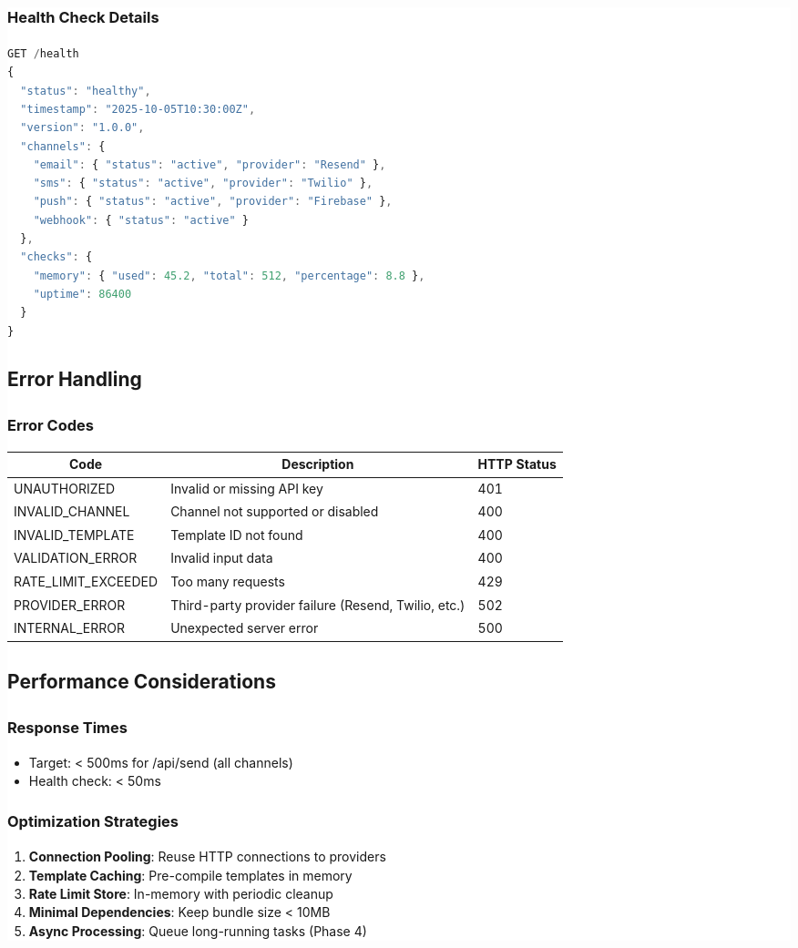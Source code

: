 ### Health Check Details
```typescript
GET /health
{
  "status": "healthy",
  "timestamp": "2025-10-05T10:30:00Z",
  "version": "1.0.0",
  "channels": {
    "email": { "status": "active", "provider": "Resend" },
    "sms": { "status": "active", "provider": "Twilio" },
    "push": { "status": "active", "provider": "Firebase" },
    "webhook": { "status": "active" }
  },
  "checks": {
    "memory": { "used": 45.2, "total": 512, "percentage": 8.8 },
    "uptime": 86400
  }
}
```

## Error Handling

### Error Codes
| Code | Description | HTTP Status |
|------|-------------|-------------|
| UNAUTHORIZED | Invalid or missing API key | 401 |
| INVALID_CHANNEL | Channel not supported or disabled | 400 |
| INVALID_TEMPLATE | Template ID not found | 400 |
| VALIDATION_ERROR | Invalid input data | 400 |
| RATE_LIMIT_EXCEEDED | Too many requests | 429 |
| PROVIDER_ERROR | Third-party provider failure (Resend, Twilio, etc.) | 502 |
| INTERNAL_ERROR | Unexpected server error | 500 |

## Performance Considerations

### Response Times
- Target: < 500ms for /api/send (all channels)
- Health check: < 50ms

### Optimization Strategies
1. **Connection Pooling**: Reuse HTTP connections to providers
2. **Template Caching**: Pre-compile templates in memory
3. **Rate Limit Store**: In-memory with periodic cleanup
4. **Minimal Dependencies**: Keep bundle size < 10MB
5. **Async Processing**: Queue long-running tasks (Phase 4)
